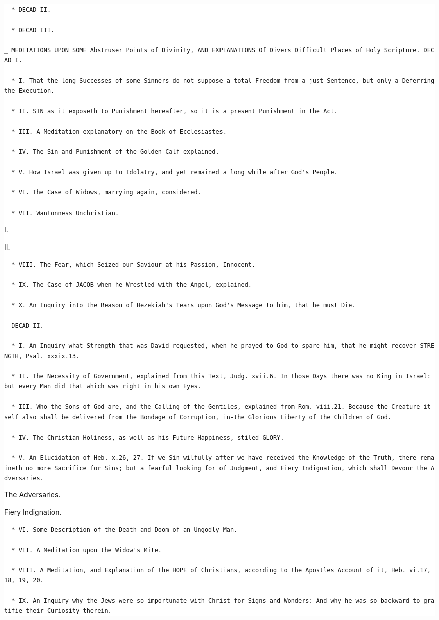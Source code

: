       * DECAD II.

      * DECAD III.

    _ MEDITATIONS UPON SOME Abstruser Points of Divinity, AND EXPLANATIONS Of Divers Difficult Places of Holy Scripture. DECAD I.

      * I. That the long Successes of some Sinners do not suppose a total Freedom from a just Sentence, but only a Deferring the Execution.

      * II. SIN as it exposeth to Punishment hereafter, so it is a present Punishment in the Act.

      * III. A Meditation explanatory on the Book of Ecclesiastes.

      * IV. The Sin and Punishment of the Golden Calf explained.

      * V. How Israel was given up to Idolatry, and yet remained a long while after God's People.

      * VI. The Case of Widows, marrying again, considered.

      * VII. Wantonness Unchristian.

I.

II.

      * VIII. The Fear, which Seized our Saviour at his Passion, Innocent.

      * IX. The Case of JACOB when he Wrestled with the Angel, explained.

      * X. An Inquiry into the Reason of Hezekiah's Tears upon God's Message to him, that he must Die.

    _ DECAD II.

      * I. An Inquiry what Strength that was David requested, when he prayed to God to spare him, that he might recover STRENGTH, Psal. xxxix.13.

      * II. The Necessity of Government, explained from this Text, Judg. xvii.6. In those Days there was no King in Israel: but every Man did that which was right in his own Eyes.

      * III. Who the Sons of God are, and the Calling of the Gentiles, explained from Rom. viii.21. Because the Creature it self also shall be delivered from the Bondage of Corruption, in-the Glorious Liberty of the Children of God.

      * IV. The Christian Holiness, as well as his Future Happiness, stiled GLORY.

      * V. An Elucidation of Heb. x.26, 27. If we Sin wilfully after we have received the Knowledge of the Truth, there remaineth no more Sacrifice for Sins; but a fearful looking for of Judgment, and Fiery Indignation, which shall Devour the Adversaries.

The Adversaries.

Fiery Indignation.

      * VI. Some Description of the Death and Doom of an Ungodly Man.

      * VII. A Meditation upon the Widow's Mite.

      * VIII. A Meditation, and Explanation of the HOPE of Christians, according to the Apostles Account of it, Heb. vi.17, 18, 19, 20.

      * IX. An Inquiry why the Jews were so importunate with Christ for Signs and Wonders: And why he was so backward to gratifie their Curiosity therein.
